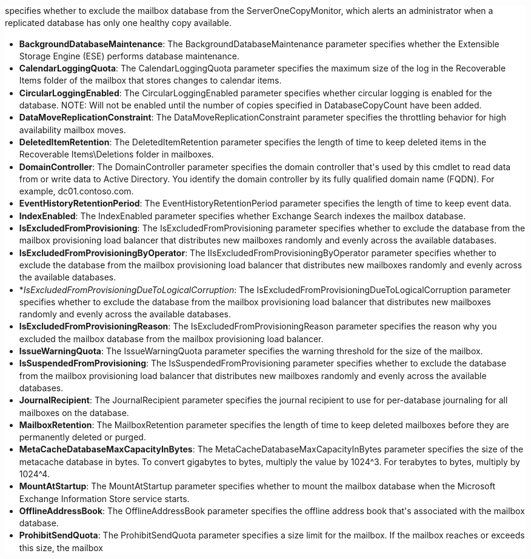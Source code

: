   specifies whether to exclude the mailbox database from the
  ServerOneCopyMonitor, which alerts an administrator when a replicated
  database has only one healthy copy available.
* **BackgroundDatabaseMaintenance**: The BackgroundDatabaseMaintenance
  parameter specifies whether the Extensible Storage Engine (ESE) performs
  database maintenance.
* **CalendarLoggingQuota**: The CalendarLoggingQuota parameter specifies the
  maximum size of the log in the Recoverable Items folder of the mailbox that
  stores changes to calendar items.
* **CircularLoggingEnabled**: The CircularLoggingEnabled parameter specifies
  whether circular logging is enabled for the database. NOTE: Will not be
  enabled until the number of copies specified in DatabaseCopyCount have been
  added.
* **DataMoveReplicationConstraint**: The DataMoveReplicationConstraint
  parameter specifies the throttling behavior for high availability mailbox
  moves.
* **DeletedItemRetention**: The DeletedItemRetention parameter specifies the
  length of time to keep deleted items in the Recoverable Items\Deletions
  folder in mailboxes.
* **DomainController**: The DomainController parameter specifies the domain
  controller that's used by this cmdlet to read data from or write data to
  Active Directory. You identify the domain controller by its fully qualified
  domain name (FQDN). For example, dc01.contoso.com.
* **EventHistoryRetentionPeriod**: The EventHistoryRetentionPeriod parameter
  specifies the length of time to keep event data.
* **IndexEnabled**: The IndexEnabled parameter specifies whether Exchange
  Search indexes the mailbox database.
* **IsExcludedFromProvisioning**: The IsExcludedFromProvisioning parameter
  specifies whether to exclude the database from the mailbox provisioning load
  balancer that distributes new mailboxes randomly and evenly across the
  available databases.
* **IsExcludedFromProvisioningByOperator**: The
  IIsExcludedFromProvisioningByOperator parameter specifies whether to exclude
  the database from the mailbox provisioning load balancer that distributes new
  mailboxes randomly and evenly across the available databases.
* **IsExcludedFromProvisioningDueToLogicalCorruption*: The
  IsExcludedFromProvisioningDueToLogicalCorruption parameter specifies whether
  to exclude the database from the mailbox provisioning load balancer that
  distributes new mailboxes randomly and evenly across the available databases.
* **IsExcludedFromProvisioningReason**: The IsExcludedFromProvisioningReason
  parameter specifies the reason why you excluded the mailbox database from the
  mailbox provisioning load balancer.
* **IssueWarningQuota**: The IssueWarningQuota parameter specifies the warning
  threshold for the size of the mailbox.
* **IsSuspendedFromProvisioning**: The IsSuspendedFromProvisioning parameter
  specifies whether to exclude the database from the mailbox provisioning load
  balancer that distributes new mailboxes randomly and evenly across the
  available databases.
* **JournalRecipient**: The JournalRecipient parameter specifies the journal
  recipient to use for per-database journaling for all mailboxes on the
  database.
* **MailboxRetention**: The MailboxRetention parameter specifies the length of
  time to keep deleted mailboxes before they are permanently deleted or purged.
* **MetaCacheDatabaseMaxCapacityInBytes**: The
  MetaCacheDatabaseMaxCapacityInBytes parameter specifies the size of the
  metacache database in bytes. To convert gigabytes to bytes, multiply the
  value by 1024^3. For terabytes to bytes, multiply by 1024^4.
* **MountAtStartup**: The MountAtStartup parameter specifies whether to mount
  the mailbox database when the Microsoft Exchange Information Store service
  starts.
* **OfflineAddressBook**: The OfflineAddressBook parameter specifies the
  offline address book that's associated with the mailbox database.
* **ProhibitSendQuota**: The ProhibitSendQuota parameter specifies a size limit
  for the mailbox. If the mailbox reaches or exceeds this size, the mailbox